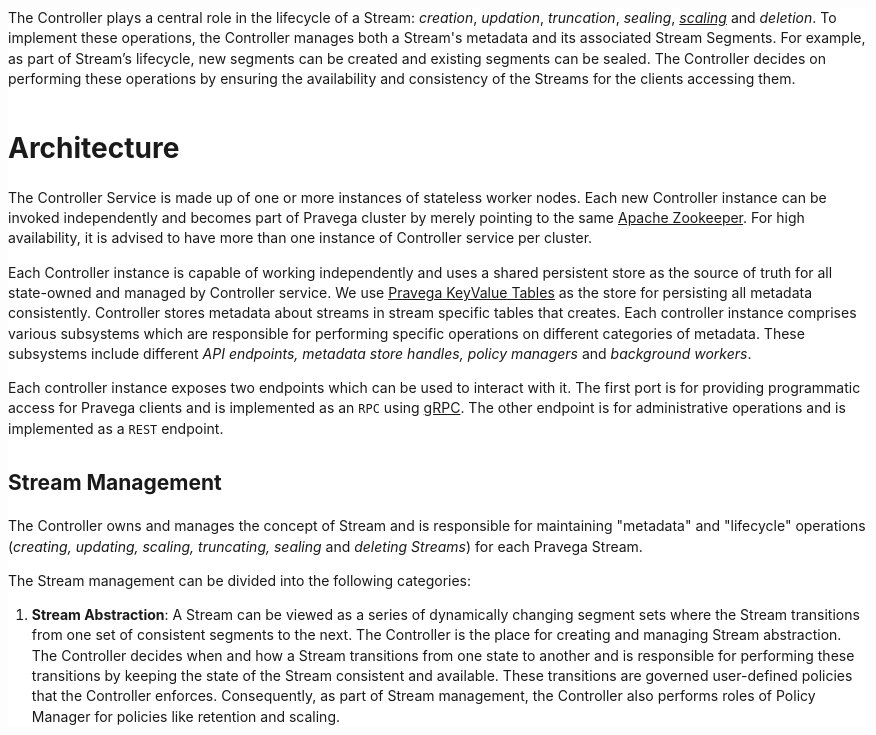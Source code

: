 The Controller plays a central role in the lifecycle of a Stream:
_creation_, _updation_, _truncation_, _sealing_, [_scaling_](pravega-concepts.md#elastic-streams-auto-scaling) and _deletion_.  To implement these operations, the Controller manages both a Stream's metadata and its associated Stream Segments. For example, as part of Stream’s
lifecycle, new segments can be created and existing segments can be sealed. The
Controller decides on performing these operations by ensuring the availability and consistency of the Streams for the clients accessing them.

# Architecture

The Controller Service is made up of one or more instances of
stateless worker nodes. Each new Controller instance can be invoked independently and becomes part of Pravega cluster by merely pointing to the same [Apache Zookeeper](https://zookeeper.apache.org/). For high availability, it is advised to have
more than one instance of Controller service per cluster.

Each Controller instance is capable of working independently and uses a
shared persistent store as the source of truth for all state-owned and
managed by Controller service. We use [Pravega KeyValue Tables](https://github.com/pravega/pravega/wiki/PDP-39-Key-Value-Tables) as the
store for persisting all metadata consistently. Controller stores metadata about streams in stream specific tables that creates. Each controller instance comprises
various subsystems which are responsible for performing specific
operations on different categories of metadata. These subsystems include
different *API endpoints, metadata store handles, policy managers* and
*background workers*.

Each controller instance exposes two endpoints which can be used to interact with
it. The first port is for providing programmatic
access for Pravega clients and is implemented as an `RPC` using [gRPC](https://grpc.io/). The
other endpoint is for administrative operations and is implemented as a
`REST` endpoint.

## Stream Management

The Controller owns and manages the concept of Stream and is
responsible for maintaining "metadata" and "lifecycle" operations (_creating, updating, scaling,
truncating, sealing_ and _deleting Streams_) for each Pravega Stream.

The Stream management can be divided into the following categories:

  1. **Stream Abstraction**: A Stream can be viewed as a series of dynamically changing segment sets
where the Stream transitions from one set of consistent segments to the
next. The Controller is the place for creating and managing Stream abstraction.
The Controller decides when and how a Stream transitions from one state to another and is responsible
for performing these transitions by keeping the state of the Stream consistent and available.
These transitions are governed user-defined policies that the
Controller enforces. Consequently, as part of Stream management, the
Controller also performs roles of Policy Manager for policies like
retention and scaling.
